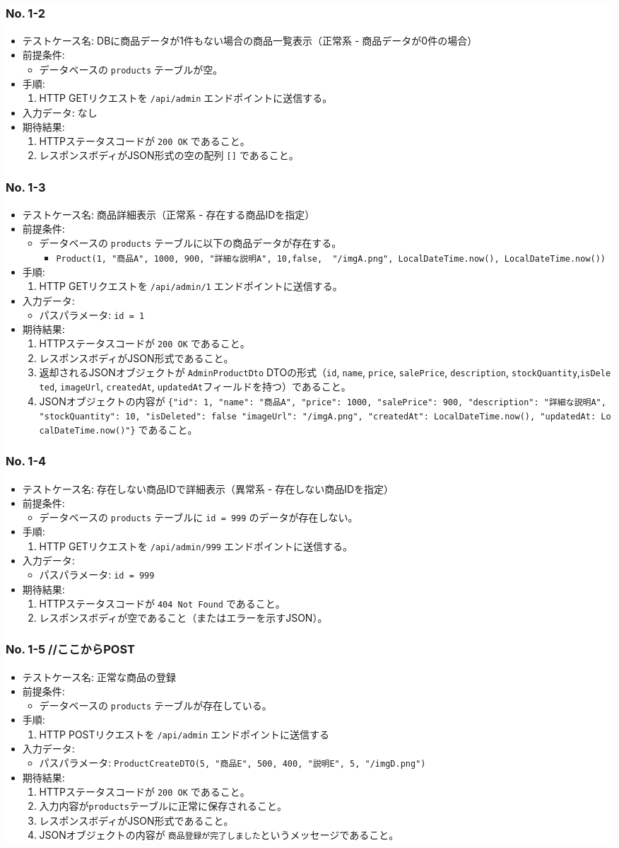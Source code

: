 ### No. 1-2

- テストケース名: DBに商品データが1件もない場合の商品一覧表示（正常系 - 商品データが0件の場合）
- 前提条件:
  - データベースの `products` テーブルが空。
- 手順:
  1. HTTP GETリクエストを `/api/admin` エンドポイントに送信する。
- 入力データ: なし
- 期待結果:
  1. HTTPステータスコードが `200 OK` であること。
  2. レスポンスボディがJSON形式の空の配列 `[]` であること。

### No. 1-3

- テストケース名: 商品詳細表示（正常系 - 存在する商品IDを指定）
- 前提条件:
  - データベースの `products` テーブルに以下の商品データが存在する。
    - `Product(1, "商品A", 1000, 900, "詳細な説明A", 10,false,  "/imgA.png", LocalDateTime.now(), LocalDateTime.now())`
- 手順:
  1. HTTP GETリクエストを `/api/admin/1` エンドポイントに送信する。
- 入力データ:
  - パスパラメータ: `id = 1`
- 期待結果:
  1. HTTPステータスコードが `200 OK` であること。
  2. レスポンスボディがJSON形式であること。
  3. 返却されるJSONオブジェクトが `AdminProductDto` DTOの形式（`id`, `name`, `price`, `salePrice`, `description`, `stockQuantity`,`isDeleted`, `imageUrl`, `createdAt`, `updatedAt`フィールドを持つ）であること。
  4. JSONオブジェクトの内容が `{"id": 1, "name": "商品A", "price": 1000, "salePrice": 900, "description": "詳細な説明A", "stockQuantity": 10, "isDeleted": false "imageUrl": "/imgA.png", "createdAt": LocalDateTime.now(), "updatedAt: LocalDateTime.now()"}` であること。

### No. 1-4

- テストケース名: 存在しない商品IDで詳細表示（異常系 - 存在しない商品IDを指定）
- 前提条件:
  - データベースの `products` テーブルに `id = 999` のデータが存在しない。
- 手順:
  1. HTTP GETリクエストを `/api/admin/999` エンドポイントに送信する。
- 入力データ:
  - パスパラメータ: `id = 999`
- 期待結果:
  1. HTTPステータスコードが `404 Not Found` であること。
  2. レスポンスボディが空であること（またはエラーを示すJSON）。

### No. 1-5 //ここからPOST

- テストケース名: 正常な商品の登録
- 前提条件: 
  - データベースの `products` テーブルが存在している。
- 手順: 
  1. HTTP POSTリクエストを `/api/admin` エンドポイントに送信する
- 入力データ: 
  - パスパラメータ: `ProductCreateDTO(5, "商品E", 500, 400, "説明E", 5, "/imgD.png")`
- 期待結果:
  1. HTTPステータスコードが `200 OK` であること。
  2. 入力内容が`products`テーブルに正常に保存されること。
  3. レスポンスボディがJSON形式であること。
  4. JSONオブジェクトの内容が `商品登録が完了しました`というメッセージであること。
